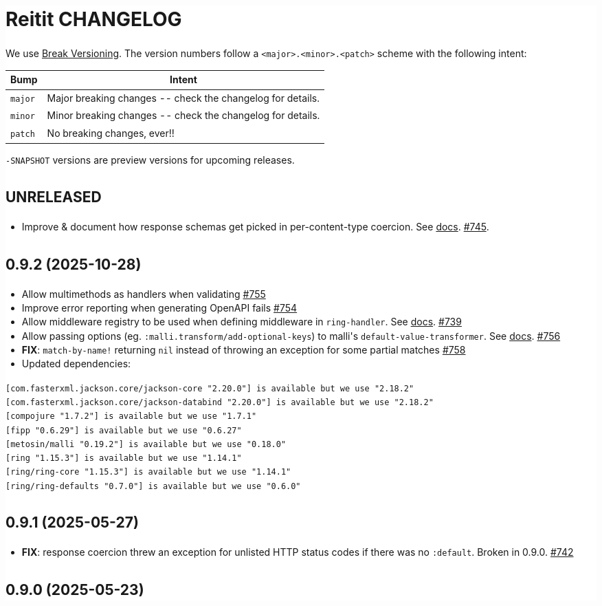 # Reitit CHANGELOG

We use [Break Versioning][breakver]. The version numbers follow a `<major>.<minor>.<patch>` scheme with the following intent:

| Bump    | Intent                                                     |
| ------- | ---------------------------------------------------------- |
| `major` | Major breaking changes -- check the changelog for details. |
| `minor` | Minor breaking changes -- check the changelog for details. |
| `patch` | No breaking changes, ever!!                                |

`-SNAPSHOT` versions are preview versions for upcoming releases.

[breakver]: https://github.com/ptaoussanis/encore/blob/master/BREAK-VERSIONING.md

## UNRELEASED

* Improve & document how response schemas get picked in per-content-type coercion. See [docs](./doc/ring/coercion.md#per-content-type-coercion). [#745](https://github.com/metosin/reitit/issues/745).

## 0.9.2 (2025-10-28)

* Allow multimethods as handlers when validating [#755](https://github.com/metosin/reitit/pull/755)
* Improve error reporting when generating OpenAPI fails [#754](https://github.com/metosin/reitit/pull/754)
* Allow middleware registry to be used when defining middleware in `ring-handler`. See [docs](./doc/ring/middleware_registry.md). [#739](https://github.com/metosin/reitit/pull/739)
* Allow passing options (eg. `:malli.transform/add-optional-keys`) to malli's `default-value-transformer`. See [docs](./doc/coercion/malli_coercion.md). [#756](https://github.com/metosin/reitit/pull/756)
* **FIX**: `match-by-name!` returning `nil` instead of throwing an exception for some partial matches [#758](https://github.com/metosin/reitit/issues/758)
* Updated dependencies:

```
[com.fasterxml.jackson.core/jackson-core "2.20.0"] is available but we use "2.18.2"
[com.fasterxml.jackson.core/jackson-databind "2.20.0"] is available but we use "2.18.2"
[compojure "1.7.2"] is available but we use "1.7.1"
[fipp "0.6.29"] is available but we use "0.6.27"
[metosin/malli "0.19.2"] is available but we use "0.18.0"
[ring "1.15.3"] is available but we use "1.14.1"
[ring/ring-core "1.15.3"] is available but we use "1.14.1"
[ring/ring-defaults "0.7.0"] is available but we use "0.6.0"
```

## 0.9.1 (2025-05-27)

* **FIX**: response coercion threw an exception for unlisted HTTP status codes if there was no `:default`. Broken in 0.9.0. [#742](https://github.com/metosin/reitit/issues/742)

## 0.9.0 (2025-05-23)
